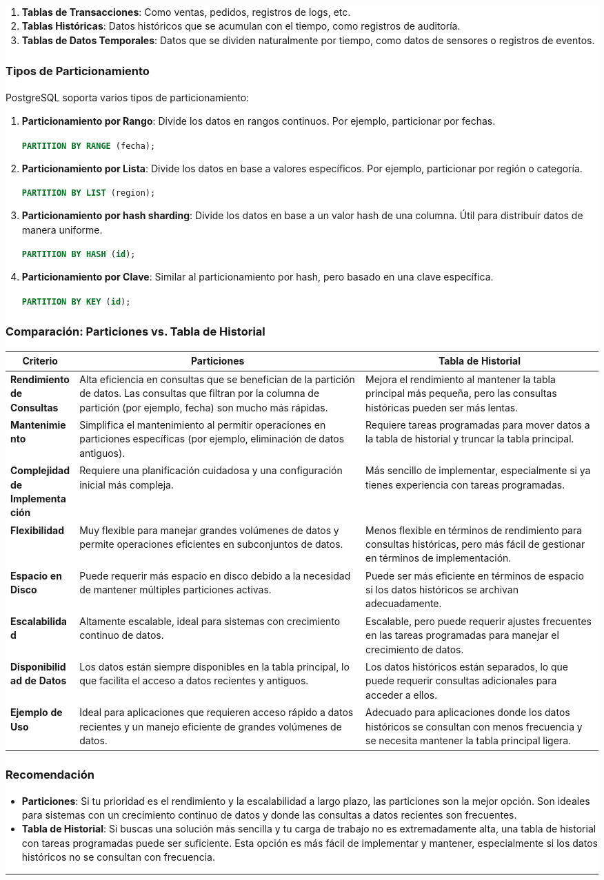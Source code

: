 1. **Tablas de Transacciones**: Como ventas, pedidos, registros de logs, etc.
2. **Tablas Históricas**: Datos históricos que se acumulan con el tiempo, como registros de auditoría.
3. **Tablas de Datos Temporales**: Datos que se dividen naturalmente por tiempo, como datos de sensores o registros de eventos.


 

### Tipos de Particionamiento

PostgreSQL soporta varios tipos de particionamiento:

1. **Particionamiento por Rango**: Divide los datos en rangos continuos. Por ejemplo, particionar por fechas.
   ```sql
   PARTITION BY RANGE (fecha);
   ```

2. **Particionamiento por Lista**: Divide los datos en base a valores específicos. Por ejemplo, particionar por región o categoría.
   ```sql
   PARTITION BY LIST (region);
   ```

3. **Particionamiento por hash sharding**: Divide los datos en base a un valor hash de una columna. Útil para distribuir datos de manera uniforme.
   ```sql
   PARTITION BY HASH (id);
   ```

4. **Particionamiento por Clave**: Similar al particionamiento por hash, pero basado en una clave específica.
   ```sql
   PARTITION BY KEY (id);
   ```

  
### Comparación: Particiones vs. Tabla de Historial

| **Criterio**               | **Particiones**                                                                 | **Tabla de Historial**                                                                 |
|----------------------------|---------------------------------------------------------------------------------|---------------------------------------------------------------------------------------|
| **Rendimiento de Consultas** | Alta eficiencia en consultas que se benefician de la partición de datos. Las consultas que filtran por la columna de partición (por ejemplo, fecha) son mucho más rápidas. | Mejora el rendimiento al mantener la tabla principal más pequeña, pero las consultas históricas pueden ser más lentas. |
| **Mantenimiento**          | Simplifica el mantenimiento al permitir operaciones en particiones específicas (por ejemplo, eliminación de datos antiguos). | Requiere tareas programadas para mover datos a la tabla de historial y truncar la tabla principal. |
| **Complejidad de Implementación** | Requiere una planificación cuidadosa y una configuración inicial más compleja. | Más sencillo de implementar, especialmente si ya tienes experiencia con tareas programadas. |
| **Flexibilidad**           | Muy flexible para manejar grandes volúmenes de datos y permite operaciones eficientes en subconjuntos de datos. | Menos flexible en términos de rendimiento para consultas históricas, pero más fácil de gestionar en términos de implementación. |
| **Espacio en Disco**       | Puede requerir más espacio en disco debido a la necesidad de mantener múltiples particiones activas. | Puede ser más eficiente en términos de espacio si los datos históricos se archivan adecuadamente. |
| **Escalabilidad**          | Altamente escalable, ideal para sistemas con crecimiento continuo de datos. | Escalable, pero puede requerir ajustes frecuentes en las tareas programadas para manejar el crecimiento de datos. |
| **Disponibilidad de Datos** | Los datos están siempre disponibles en la tabla principal, lo que facilita el acceso a datos recientes y antiguos. | Los datos históricos están separados, lo que puede requerir consultas adicionales para acceder a ellos. |
| **Ejemplo de Uso**         | Ideal para aplicaciones que requieren acceso rápido a datos recientes y un manejo eficiente de grandes volúmenes de datos. | Adecuado para aplicaciones donde los datos históricos se consultan con menos frecuencia y se necesita mantener la tabla principal ligera. |

### Recomendación
- **Particiones**: Si tu prioridad es el rendimiento y la escalabilidad a largo plazo, las particiones son la mejor opción. Son ideales para sistemas con un crecimiento continuo de datos y donde las consultas a datos recientes son frecuentes.
- **Tabla de Historial**: Si buscas una solución más sencilla y tu carga de trabajo no es extremadamente alta, una tabla de historial con tareas programadas puede ser suficiente. Esta opción es más fácil de implementar y mantener, especialmente si los datos históricos no se consultan con frecuencia.

--- 